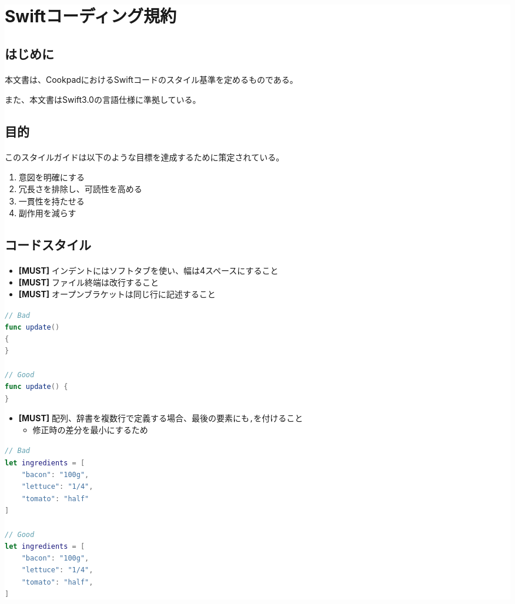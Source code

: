 # Swiftコーディング規約

## はじめに

本文書は、CookpadにおけるSwiftコードのスタイル基準を定めるものである。

また、本文書はSwift3.0の言語仕様に準拠している。

## 目的

このスタイルガイドは以下のような目標を達成するために策定されている。

1. 意図を明確にする
1. 冗長さを排除し、可読性を高める
1. 一貫性を持たせる
1. 副作用を減らす

## コードスタイル

- **[MUST]** インデントにはソフトタブを使い、幅は4スペースにすること
- **[MUST]** ファイル終端は改行すること
- **[MUST]** オープンブラケットは同じ行に記述すること

```swift
// Bad
func update() 
{
}

// Good
func update() {
}
```

- **[MUST]** 配列、辞書を複数行で定義する場合、最後の要素にも`,`を付けること
    - 修正時の差分を最小にするため

```swift
// Bad
let ingredients = [
    "bacon": "100g",
    "lettuce": "1/4",
    "tomato": "half"
]

// Good
let ingredients = [
    "bacon": "100g",
    "lettuce": "1/4",
    "tomato": "half",
]
```
